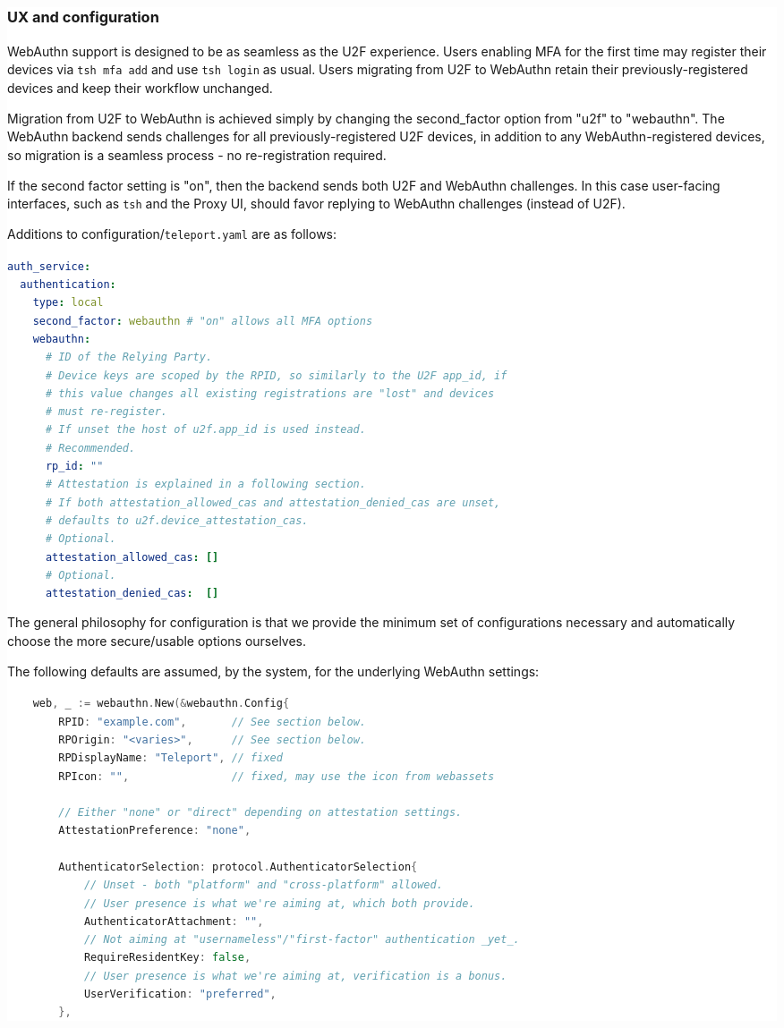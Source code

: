### UX and configuration

WebAuthn support is designed to be as seamless as the U2F experience. Users
enabling MFA for the first time may register their devices via `tsh mfa add` and
use `tsh login` as usual. Users migrating from U2F to WebAuthn retain their
previously-registered devices and keep their workflow unchanged.

Migration from U2F to WebAuthn is achieved simply by changing the second_factor
option from "u2f" to "webauthn". The WebAuthn backend sends challenges for all
previously-registered U2F devices, in addition to any WebAuthn-registered
devices, so migration is a seamless process - no re-registration required.

If the second factor setting is "on", then the backend sends both U2F and
WebAuthn challenges. In this case user-facing interfaces, such as `tsh` and the
Proxy UI, should favor replying to WebAuthn challenges (instead of U2F).

Additions to configuration/`teleport.yaml` are as follows:

```yaml
auth_service:
  authentication:
    type: local
    second_factor: webauthn # "on" allows all MFA options
    webauthn:
      # ID of the Relying Party.
      # Device keys are scoped by the RPID, so similarly to the U2F app_id, if
      # this value changes all existing registrations are "lost" and devices
      # must re-register.
      # If unset the host of u2f.app_id is used instead.
      # Recommended.
      rp_id: ""
      # Attestation is explained in a following section.
      # If both attestation_allowed_cas and attestation_denied_cas are unset,
      # defaults to u2f.device_attestation_cas.
      # Optional.
      attestation_allowed_cas: []
      # Optional.
      attestation_denied_cas:  []
```

The general philosophy for configuration is that we provide the minimum set of
configurations necessary and automatically choose the more secure/usable options
ourselves.

The following defaults are assumed, by the system, for the underlying WebAuthn
settings:

```go
	web, _ := webauthn.New(&webauthn.Config{
		RPID: "example.com",       // See section below.
		RPOrigin: "<varies>",      // See section below.
		RPDisplayName: "Teleport", // fixed
		RPIcon: "",                // fixed, may use the icon from webassets

		// Either "none" or "direct" depending on attestation settings.
		AttestationPreference: "none",

		AuthenticatorSelection: protocol.AuthenticatorSelection{
			// Unset - both "platform" and "cross-platform" allowed.
			// User presence is what we're aiming at, which both provide.
			AuthenticatorAttachment: "",
			// Not aiming at "usernameless"/"first-factor" authentication _yet_.
			RequireResidentKey: false,
			// User presence is what we're aiming at, verification is a bonus.
			UserVerification: "preferred",
		},

```